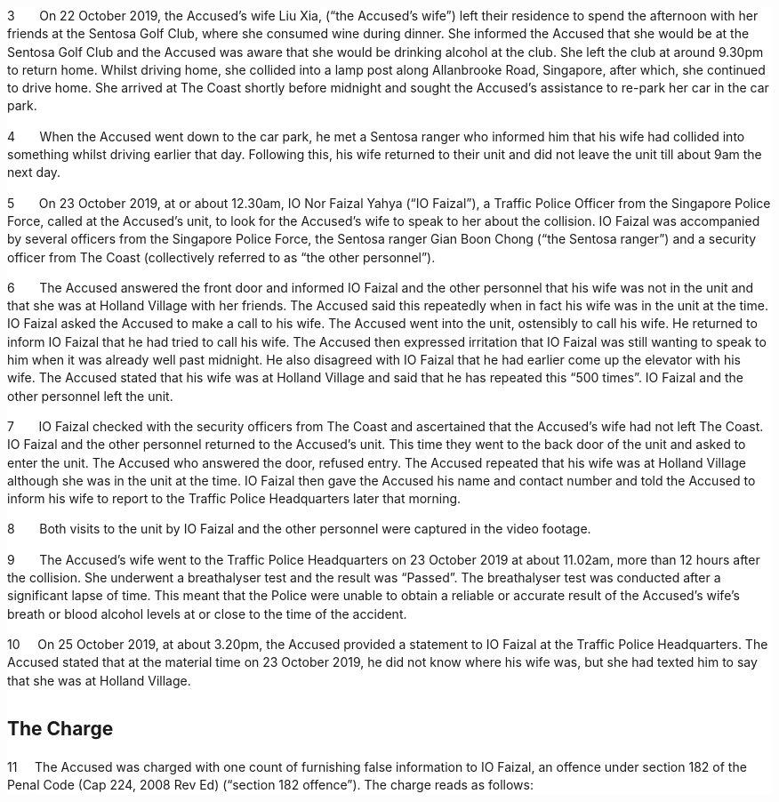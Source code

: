 3       On 22 October 2019, the Accused’s wife Liu Xia, (“the Accused’s wife”) left their residence to spend the afternoon with her friends at the Sentosa Golf Club, where she consumed wine during dinner. She informed the Accused that she would be at the Sentosa Golf Club and the Accused was aware that she would be drinking alcohol at the club. She left the club at around 9.30pm to return home. Whilst driving home, she collided into a lamp post along Allanbrooke Road, Singapore, after which, she continued to drive home. She arrived at The Coast shortly before midnight and sought the Accused’s assistance to re-park her car in the car park.

4       When the Accused went down to the car park, he met a Sentosa ranger who informed him that his wife had collided into something whilst driving earlier that day. Following this, his wife returned to their unit and did not leave the unit till about 9am the next day.

5       On 23 October 2019, at or about 12.30am, IO Nor Faizal Yahya (“IO Faizal”), a Traffic Police Officer from the Singapore Police Force, called at the Accused’s unit, to look for the Accused’s wife to speak to her about the collision. IO Faizal was accompanied by several officers from the Singapore Police Force, the Sentosa ranger Gian Boon Chong (“the Sentosa ranger”) and a security officer from The Coast (collectively referred to as “the other personnel”).

6       The Accused answered the front door and informed IO Faizal and the other personnel that his wife was not in the unit and that she was at Holland Village with her friends. The Accused said this repeatedly when in fact his wife was in the unit at the time. IO Faizal asked the Accused to make a call to his wife. The Accused went into the unit, ostensibly to call his wife. He returned to inform IO Faizal that he had tried to call his wife. The Accused then expressed irritation that IO Faizal was still wanting to speak to him when it was already well past midnight. He also disagreed with IO Faizal that he had earlier come up the elevator with his wife. The Accused stated that his wife was at Holland Village and said that he has repeated this “500 times”. IO Faizal and the other personnel left the unit.

7       IO Faizal checked with the security officers from The Coast and ascertained that the Accused’s wife had not left The Coast. IO Faizal and the other personnel returned to the Accused’s unit. This time they went to the back door of the unit and asked to enter the unit. The Accused who answered the door, refused entry. The Accused repeated that his wife was at Holland Village although she was in the unit at the time. IO Faizal then gave the Accused his name and contact number and told the Accused to inform his wife to report to the Traffic Police Headquarters later that morning.

8       Both visits to the unit by IO Faizal and the other personnel were captured in the video footage.

9       The Accused’s wife went to the Traffic Police Headquarters on 23 October 2019 at about 11.02am, more than 12 hours after the collision. She underwent a breathalyser test and the result was “Passed”. The breathalyser test was conducted after a significant lapse of time. This meant that the Police were unable to obtain a reliable or accurate result of the Accused’s wife’s breath or blood alcohol levels at or close to the time of the accident.

10     On 25 October 2019, at about 3.20pm, the Accused provided a statement to IO Faizal at the Traffic Police Headquarters. The Accused stated that at the material time on 23 October 2019, he did not know where his wife was, but she had texted him to say that she was at Holland Village.

## The Charge

11     The Accused was charged with one count of furnishing false information to IO Faizal, an offence under section 182 of the Penal Code (Cap 224, 2008 Rev Ed) (“section 182 offence”). The charge reads as follows:
